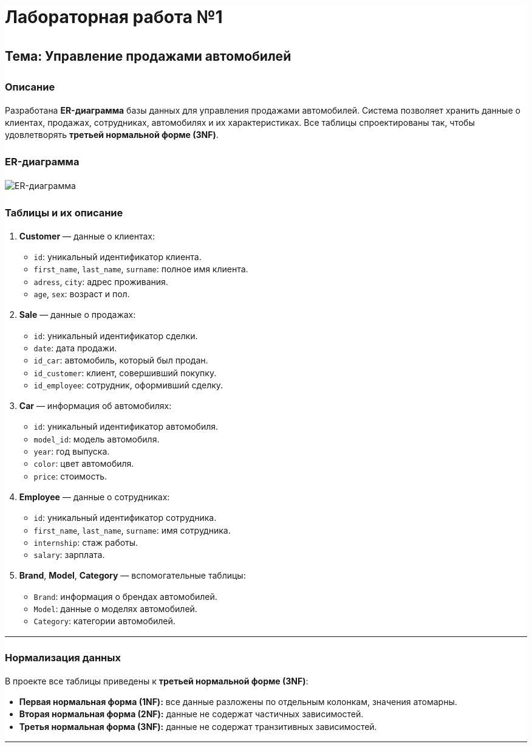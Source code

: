 # Лабораторная работа №1

## Тема: Управление продажами автомобилей

### Описание
Разработана **ER-диаграмма** базы данных для управления продажами автомобилей. Система позволяет хранить данные о клиентах, продажах, сотрудниках, автомобилях и их характеристиках. Все таблицы спроектированы так, чтобы удовлетворять **третьей нормальной форме (3NF)**.

### ER-диаграмма
![ER-диаграмма](https://github.com/user-attachments/assets/b3345a41-4dcc-4ce8-bf0f-9e6a98fa988a)

### Таблицы и их описание

1. **Customer** — данные о клиентах:
   - `id`: уникальный идентификатор клиента.
   - `first_name`, `last_name`, `surname`: полное имя клиента.
   - `adress`, `city`: адрес проживания.
   - `age`, `sex`: возраст и пол.

2. **Sale** — данные о продажах:
   - `id`: уникальный идентификатор сделки.
   - `date`: дата продажи.
   - `id_car`: автомобиль, который был продан.
   - `id_customer`: клиент, совершивший покупку.
   - `id_employee`: сотрудник, оформивший сделку.

3. **Car** — информация об автомобилях:
   - `id`: уникальный идентификатор автомобиля.
   - `model_id`: модель автомобиля.
   - `year`: год выпуска.
   - `color`: цвет автомобиля.
   - `price`: стоимость.

4. **Employee** — данные о сотрудниках:
   - `id`: уникальный идентификатор сотрудника.
   - `first_name`, `last_name`, `surname`: имя сотрудника.
   - `internship`: стаж работы.
   - `salary`: зарплата.

5. **Brand**, **Model**, **Category** — вспомогательные таблицы:
   - `Brand`: информация о брендах автомобилей.
   - `Model`: данные о моделях автомобилей.
   - `Category`: категории автомобилей.

---

### Нормализация данных
В проекте все таблицы приведены к **третьей нормальной форме (3NF)**:
- **Первая нормальная форма (1NF):** все данные разложены по отдельным колонкам, значения атомарны.
- **Вторая нормальная форма (2NF):** данные не содержат частичных зависимостей.
- **Третья нормальная форма (3NF):** данные не содержат транзитивных зависимостей.

---